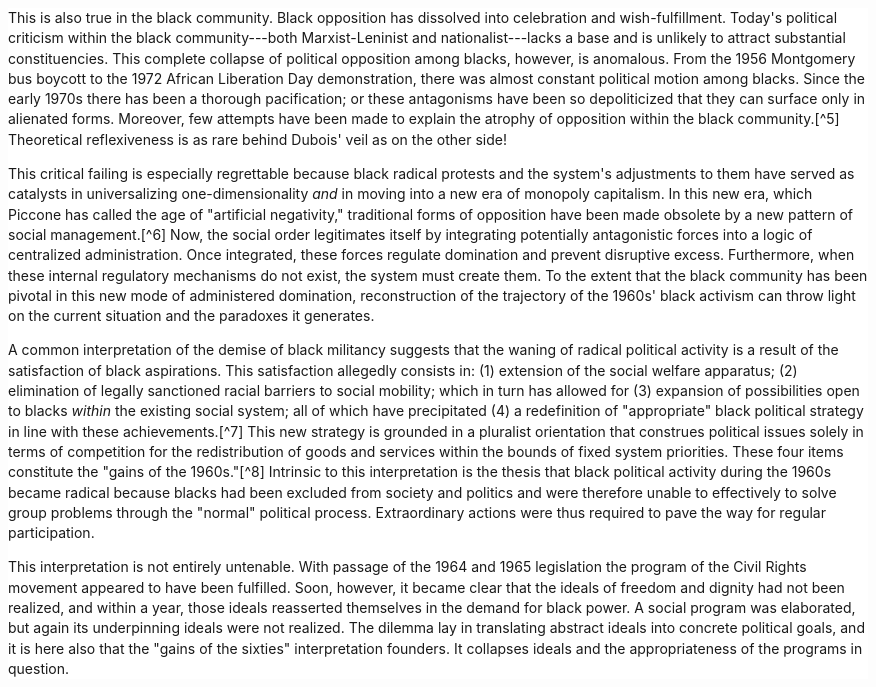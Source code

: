 This is also true in the black community. Black opposition has dissolved into
celebration and wish-fulfillment. Today's political criticism within the black
community---both Marxist-Leninist and nationalist---lacks a base and is unlikely
to attract substantial constituencies. This complete collapse of political
opposition among blacks, however, is anomalous. From the 1956 Montgomery bus
boycott to the 1972 African Liberation Day demonstration, there was almost
constant political motion among blacks. Since the early 1970s there has been a
thorough pacification; or these antagonisms have been so depoliticized that they
can surface only in alienated forms. Moreover, few attempts have been made to
explain the atrophy of opposition within the black community.[^5] Theoretical
reflexiveness is as rare behind Dubois' veil as on the other side!

This critical failing is especially regrettable because black radical protests
and the system's adjustments to them have served as catalysts in universalizing
one-dimensionality _and_ in moving into a new era of monopoly capitalism. In
this new era, which Piccone has called the age of "artificial negativity,"
traditional forms of opposition have been made obsolete by a new pattern of
social management.[^6] Now, the social order legitimates itself by integrating
potentially antagonistic forces into a logic of centralized administration. Once
integrated, these forces regulate domination and prevent disruptive excess.
Furthermore, when these internal regulatory mechanisms do not exist, the system
must create them. To the extent that the black community has been pivotal in
this new mode of administered domination, reconstruction of the trajectory of
the 1960s' black activism can throw light on the current situation and the
paradoxes it generates.

A common interpretation of the demise of black militancy suggests that the
waning of radical political activity is a result of the satisfaction of black
aspirations. This satisfaction allegedly consists in: (1) extension of the
social welfare apparatus; (2) elimination of legally sanctioned racial barriers
to social mobility; which in turn has allowed for (3) expansion of possibilities
open to blacks _within_ the existing social system; all of which have
precipitated (4) a redefinition of "appropriate" black political strategy in
line with these achievements.[^7] This new strategy is grounded in a pluralist
orientation that construes political issues solely in terms of competition for
the redistribution of goods and services within the bounds of fixed system
priorities. These four items constitute the "gains of the 1960s."[^8] Intrinsic
to this interpretation is the thesis that black political activity during the
1960s became radical because blacks had been excluded from society and politics
and were therefore unable to effectively to solve group problems through the
"normal" political process. Extraordinary actions were thus required to pave the
way for regular participation.

This interpretation is not entirely untenable. With passage of the 1964 and 1965
legislation the program of the Civil Rights movement appeared to have been
fulfilled. Soon, however, it became clear that the ideals of freedom and dignity
had not been realized, and within a year, those ideals reasserted themselves in
the demand for black power. A social program was elaborated, but again its
underpinning ideals were not realized. The dilemma lay in translating abstract
ideals into concrete political goals, and it is here also that the "gains of the
sixties" interpretation founders. It collapses ideals and the appropriateness of
the programs in question.


[^11]: _Ibid_., 25.
[^13]: Bureau of the Census, _Social and Economic Status_, 123, 137.
[^16]: "Crisis of One-Dimensionality," 45--6; "Beyond Critical Theory," 6.
[^35]: Harold Cruse, _Crisis_, 544--65.
